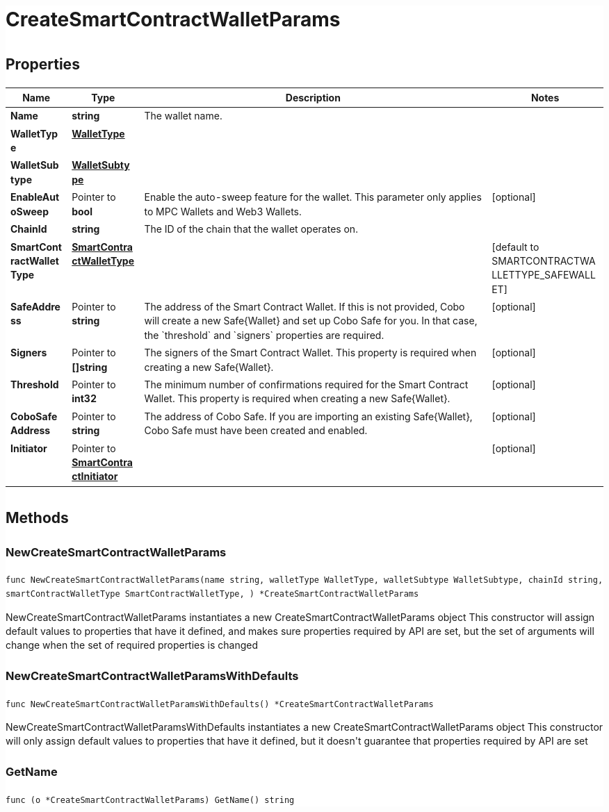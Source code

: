 # CreateSmartContractWalletParams

## Properties

Name | Type | Description | Notes
------------ | ------------- | ------------- | -------------
**Name** | **string** | The wallet name. | 
**WalletType** | [**WalletType**](WalletType.md) |  | 
**WalletSubtype** | [**WalletSubtype**](WalletSubtype.md) |  | 
**EnableAutoSweep** | Pointer to **bool** | Enable the auto-sweep feature for the wallet. This parameter only applies to MPC Wallets and Web3 Wallets. | [optional] 
**ChainId** | **string** | The ID of the chain that the wallet operates on. | 
**SmartContractWalletType** | [**SmartContractWalletType**](SmartContractWalletType.md) |  | [default to SMARTCONTRACTWALLETTYPE_SAFEWALLET]
**SafeAddress** | Pointer to **string** | The address of the Smart Contract Wallet. If this is not provided, Cobo will create a new Safe{Wallet} and set up Cobo Safe for you. In that case, the &#x60;threshold&#x60; and &#x60;signers&#x60; properties are required. | [optional] 
**Signers** | Pointer to **[]string** | The signers of the Smart Contract Wallet. This property is required when creating a new Safe{Wallet}. | [optional] 
**Threshold** | Pointer to **int32** | The minimum number of confirmations required for the Smart Contract Wallet. This property is required when creating a new Safe{Wallet}. | [optional] 
**CoboSafeAddress** | Pointer to **string** | The address of Cobo Safe. If you are importing an existing Safe{Wallet}, Cobo Safe must have been created and enabled. | [optional] 
**Initiator** | Pointer to [**SmartContractInitiator**](SmartContractInitiator.md) |  | [optional] 

## Methods

### NewCreateSmartContractWalletParams

`func NewCreateSmartContractWalletParams(name string, walletType WalletType, walletSubtype WalletSubtype, chainId string, smartContractWalletType SmartContractWalletType, ) *CreateSmartContractWalletParams`

NewCreateSmartContractWalletParams instantiates a new CreateSmartContractWalletParams object
This constructor will assign default values to properties that have it defined,
and makes sure properties required by API are set, but the set of arguments
will change when the set of required properties is changed

### NewCreateSmartContractWalletParamsWithDefaults

`func NewCreateSmartContractWalletParamsWithDefaults() *CreateSmartContractWalletParams`

NewCreateSmartContractWalletParamsWithDefaults instantiates a new CreateSmartContractWalletParams object
This constructor will only assign default values to properties that have it defined,
but it doesn't guarantee that properties required by API are set

### GetName

`func (o *CreateSmartContractWalletParams) GetName() string`

